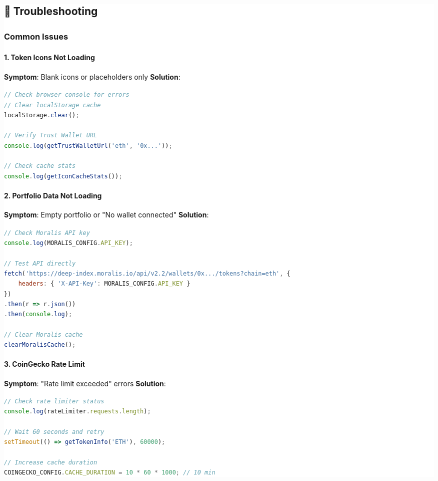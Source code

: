 
## 🐛 Troubleshooting

### Common Issues

#### 1. Token Icons Not Loading
**Symptom**: Blank icons or placeholders only
**Solution**:
```javascript
// Check browser console for errors
// Clear localStorage cache
localStorage.clear();

// Verify Trust Wallet URL
console.log(getTrustWalletUrl('eth', '0x...'));

// Check cache stats
console.log(getIconCacheStats());
```

#### 2. Portfolio Data Not Loading
**Symptom**: Empty portfolio or "No wallet connected"
**Solution**:
```javascript
// Check Moralis API key
console.log(MORALIS_CONFIG.API_KEY);

// Test API directly
fetch('https://deep-index.moralis.io/api/v2.2/wallets/0x.../tokens?chain=eth', {
    headers: { 'X-API-Key': MORALIS_CONFIG.API_KEY }
})
.then(r => r.json())
.then(console.log);

// Clear Moralis cache
clearMoralisCache();
```

#### 3. CoinGecko Rate Limit
**Symptom**: "Rate limit exceeded" errors
**Solution**:
```javascript
// Check rate limiter status
console.log(rateLimiter.requests.length);

// Wait 60 seconds and retry
setTimeout(() => getTokenInfo('ETH'), 60000);

// Increase cache duration
COINGECKO_CONFIG.CACHE_DURATION = 10 * 60 * 1000; // 10 min
```
